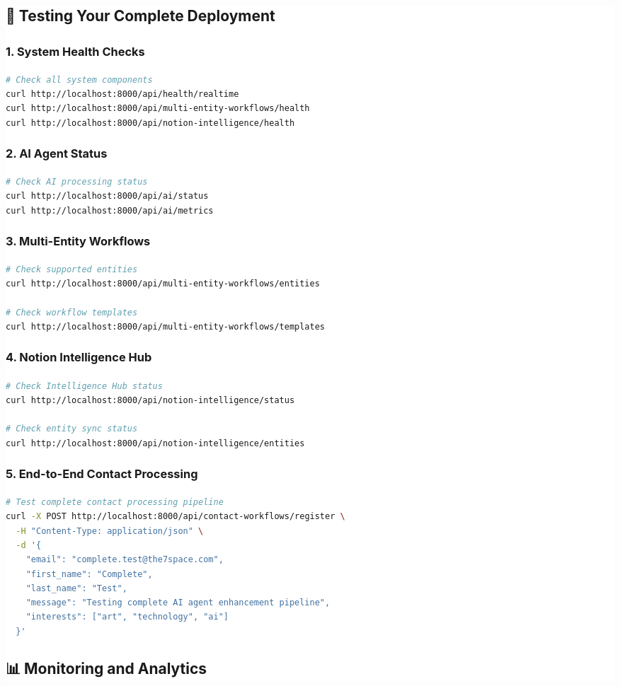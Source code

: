 ## 🧪 Testing Your Complete Deployment

### 1. System Health Checks
```bash
# Check all system components
curl http://localhost:8000/api/health/realtime
curl http://localhost:8000/api/multi-entity-workflows/health
curl http://localhost:8000/api/notion-intelligence/health
```

### 2. AI Agent Status
```bash
# Check AI processing status
curl http://localhost:8000/api/ai/status
curl http://localhost:8000/api/ai/metrics
```

### 3. Multi-Entity Workflows
```bash
# Check supported entities
curl http://localhost:8000/api/multi-entity-workflows/entities

# Check workflow templates
curl http://localhost:8000/api/multi-entity-workflows/templates
```

### 4. Notion Intelligence Hub
```bash
# Check Intelligence Hub status
curl http://localhost:8000/api/notion-intelligence/status

# Check entity sync status
curl http://localhost:8000/api/notion-intelligence/entities
```

### 5. End-to-End Contact Processing
```bash
# Test complete contact processing pipeline
curl -X POST http://localhost:8000/api/contact-workflows/register \
  -H "Content-Type: application/json" \
  -d '{
    "email": "complete.test@the7space.com",
    "first_name": "Complete",
    "last_name": "Test",
    "message": "Testing complete AI agent enhancement pipeline",
    "interests": ["art", "technology", "ai"]
  }'
```

## 📊 Monitoring and Analytics
